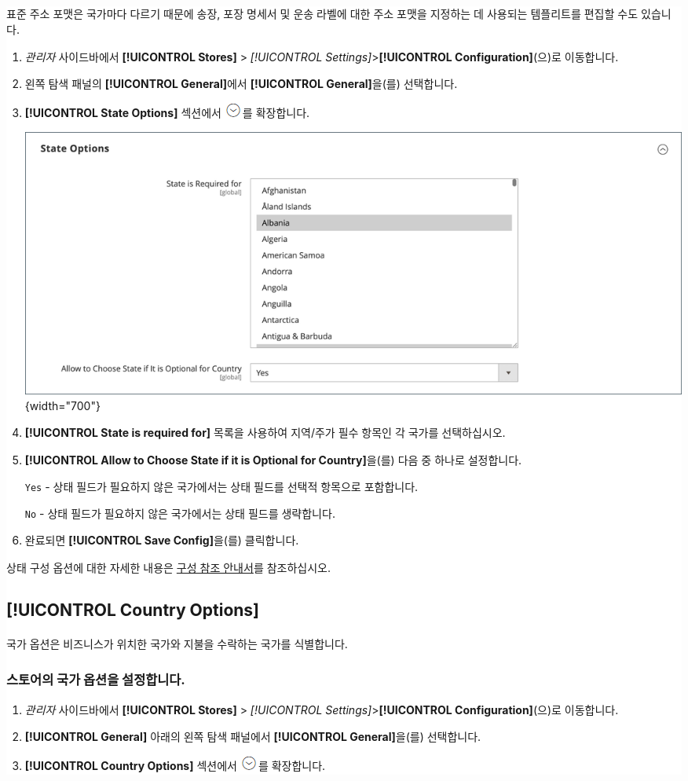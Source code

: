 표준 주소 포맷은 국가마다 다르기 때문에 송장, 포장 명세서 및 운송 라벨에 대한 주소 포맷을 지정하는 데 사용되는 템플리트를 편집할 수도 있습니다.

1. _관리자_ 사이드바에서 **[!UICONTROL Stores]** > _[!UICONTROL Settings]_>**[!UICONTROL Configuration]**(으)로 이동합니다.

1. 왼쪽 탐색 패널의 **[!UICONTROL General]**&#x200B;에서 **[!UICONTROL General]**&#x200B;을(를) 선택합니다.

1. **[!UICONTROL State Options]** 섹션에서 ![확장 선택기](../assets/icon-display-expand.png)를 확장합니다.

   ![일반 구성 - 상태 옵션](./assets/general-state-options.png){width="700"}

1. **[!UICONTROL State is required for]** 목록을 사용하여 지역/주가 필수 항목인 각 국가를 선택하십시오.

1. **[!UICONTROL Allow to Choose State if it is Optional for Country]**&#x200B;을(를) 다음 중 하나로 설정합니다.

   `Yes` - 상태 필드가 필요하지 않은 국가에서는 상태 필드를 선택적 항목으로 포함합니다.

   `No` - 상태 필드가 필요하지 않은 국가에서는 상태 필드를 생략합니다.

1. 완료되면 **[!UICONTROL Save Config]**&#x200B;을(를) 클릭합니다.

상태 구성 옵션에 대한 자세한 내용은 [구성 참조 안내서](../configuration-reference/general/general.md#state-options)를 참조하십시오.

## [!UICONTROL Country Options]

국가 옵션은 비즈니스가 위치한 국가와 지불을 수락하는 국가를 식별합니다.

### 스토어의 국가 옵션을 설정합니다.

1. _관리자_ 사이드바에서 **[!UICONTROL Stores]** > _[!UICONTROL Settings]_>**[!UICONTROL Configuration]**(으)로 이동합니다.

1. **[!UICONTROL General]** 아래의 왼쪽 탐색 패널에서 **[!UICONTROL General]**&#x200B;을(를) 선택합니다.

1. **[!UICONTROL Country Options]** 섹션에서 ![확장 선택기](../assets/icon-display-expand.png)를 확장합니다.


[theme-guide]: https://developer.adobe.com/commerce/frontend-core/guide/themes/